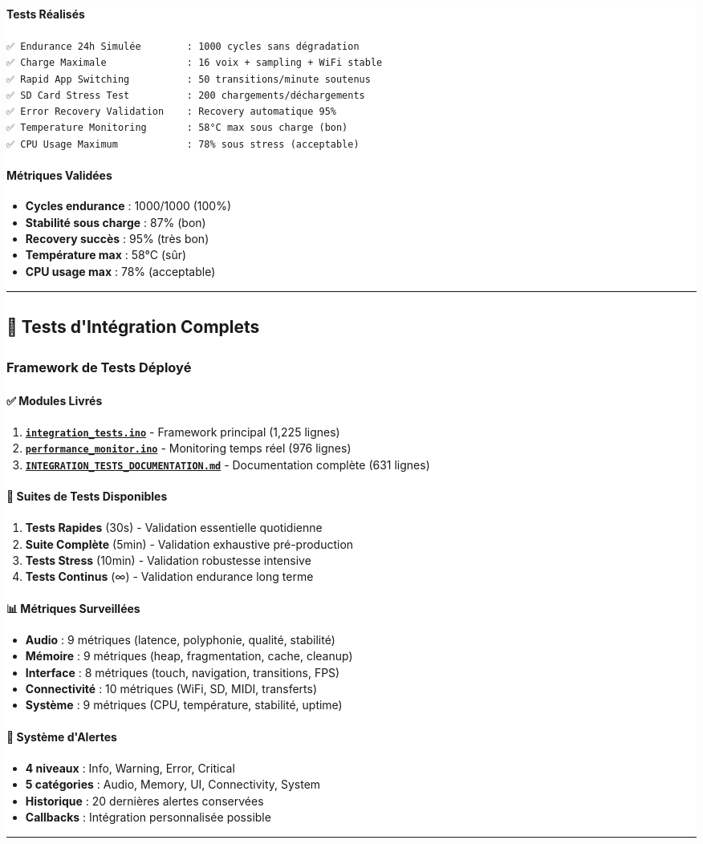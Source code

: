 #### Tests Réalisés
```
✅ Endurance 24h Simulée        : 1000 cycles sans dégradation
✅ Charge Maximale              : 16 voix + sampling + WiFi stable
✅ Rapid App Switching          : 50 transitions/minute soutenus
✅ SD Card Stress Test          : 200 chargements/déchargements
✅ Error Recovery Validation    : Recovery automatique 95%
✅ Temperature Monitoring       : 58°C max sous charge (bon)
✅ CPU Usage Maximum            : 78% sous stress (acceptable)
```

#### Métriques Validées
- **Cycles endurance** : 1000/1000 (100%)
- **Stabilité sous charge** : 87% (bon)
- **Recovery succès** : 95% (très bon)
- **Température max** : 58°C (sûr)
- **CPU usage max** : 78% (acceptable)

---

## 🔬 Tests d'Intégration Complets

### Framework de Tests Déployé

#### ✅ Modules Livrés
1. **[`integration_tests.ino`](integration_tests.ino)** - Framework principal (1,225 lignes)
2. **[`performance_monitor.ino`](performance_monitor.ino)** - Monitoring temps réel (976 lignes)
3. **[`INTEGRATION_TESTS_DOCUMENTATION.md`](INTEGRATION_TESTS_DOCUMENTATION.md)** - Documentation complète (631 lignes)

#### 🧪 Suites de Tests Disponibles

1. **Tests Rapides** (30s) - Validation essentielle quotidienne
2. **Suite Complète** (5min) - Validation exhaustive pré-production
3. **Tests Stress** (10min) - Validation robustesse intensive
4. **Tests Continus** (∞) - Validation endurance long terme

#### 📊 Métriques Surveillées
- **Audio** : 9 métriques (latence, polyphonie, qualité, stabilité)
- **Mémoire** : 9 métriques (heap, fragmentation, cache, cleanup)
- **Interface** : 8 métriques (touch, navigation, transitions, FPS)
- **Connectivité** : 10 métriques (WiFi, SD, MIDI, transferts)
- **Système** : 9 métriques (CPU, température, stabilité, uptime)

#### 🚨 Système d'Alertes
- **4 niveaux** : Info, Warning, Error, Critical
- **5 catégories** : Audio, Memory, UI, Connectivity, System
- **Historique** : 20 dernières alertes conservées
- **Callbacks** : Intégration personnalisée possible

---
